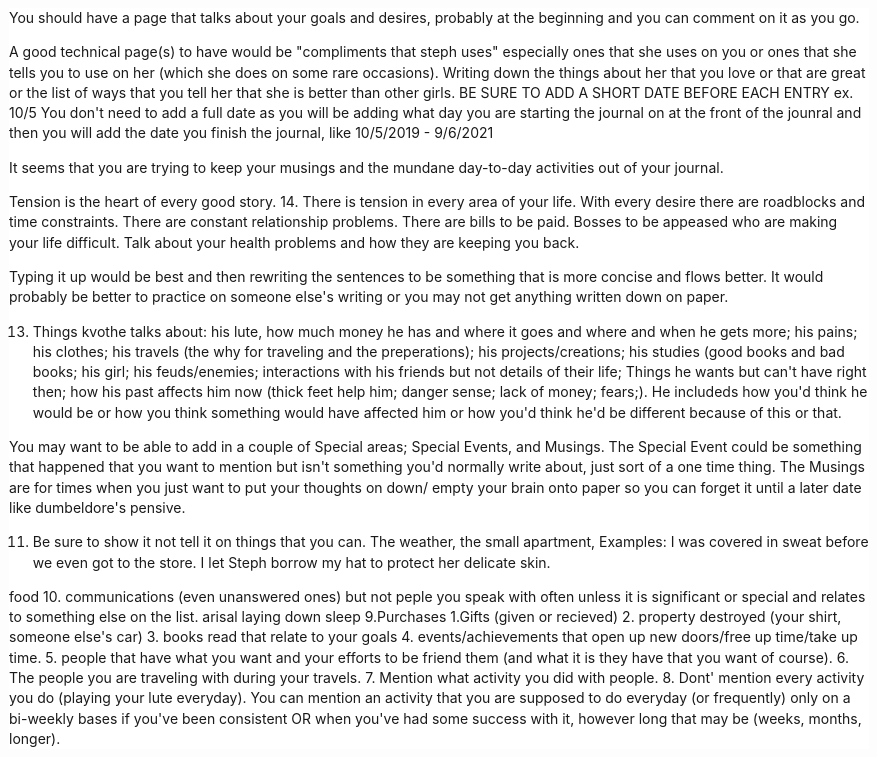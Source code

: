 
You should have a page that talks about your goals and desires, probably at the beginning and you can comment on it as you go.

A good technical page(s) to have would be "compliments that steph uses" especially ones that she uses on you or ones that she tells you to use on her (which she does on some rare occasions). Writing down the things about her that you love or that are great or the list of ways that you tell her that she is better than other girls. BE SURE TO ADD A SHORT DATE BEFORE EACH ENTRY ex. 10/5 
You don't need to add a full date as you will be adding what day you are starting the journal on at the front of the jounral and then you will add the date you finish the journal, like 10/5/2019 - 9/6/2021


It seems that you are trying to keep your musings and the mundane day-to-day activities out of your journal.


Tension is the heart of every good story.
14. There is tension in every area of your life. With every desire there are roadblocks and time constraints. There are constant relationship problems. There are bills to be paid. Bosses to be appeased who are making your life difficult. Talk about your health problems and how they are keeping you back.

Typing it up would be best and then rewriting the sentences to be something that is more concise and flows better. It would probably be better to practice on someone else's writing or you may not get anything written down on paper.

13. Things kvothe talks about: his lute, how much money he has and where it goes and where and when he gets more; his pains; his clothes; his travels (the why for traveling and the preperations); his projects/creations; his studies (good books and bad books; his girl; his feuds/enemies; interactions with his friends but not details of their life; Things he wants but can't have right then; how his past affects him now (thick feet help him; danger sense; lack of money; fears;). He includeds how you'd think he would be or how you think something would have affected him or how you'd think he'd be different because of this or that. 

You may want to be able to add in a couple of Special areas; Special Events, and Musings. The Special Event could be something that happened that you want to mention but isn't something you'd normally write about, just sort of a one time thing. The Musings are for times when you just want to put your thoughts on down/ empty your brain onto paper so you can forget it until a later date like dumbeldore's pensive.


11. Be sure to show it not tell it on things that you can. The weather, the small apartment, 
Examples: I was covered in sweat before we even got to the store. I let Steph borrow my hat to protect her delicate skin. 

food
10. communications (even unanswered ones) but not peple you speak with often unless it is significant or special and relates to something else on the list.
arisal
laying down
sleep
9.Purchases
1.Gifts (given or recieved)
2. property destroyed (your shirt, someone else's car)
3. books read that relate to your goals
4. events/achievements that open up new doors/free up time/take up time.
5. people that have what you want and your efforts to be friend them (and what it is they have that you want of course).
6. The people you are traveling with during your travels.
7. Mention what activity you did with people.
8. Dont' mention every activity you do (playing your lute everyday). You can mention an activity that you are supposed to do everyday (or frequently) only on a bi-weekly bases if you've been consistent OR when you've had some success with it, however long that may be (weeks, months, longer).

